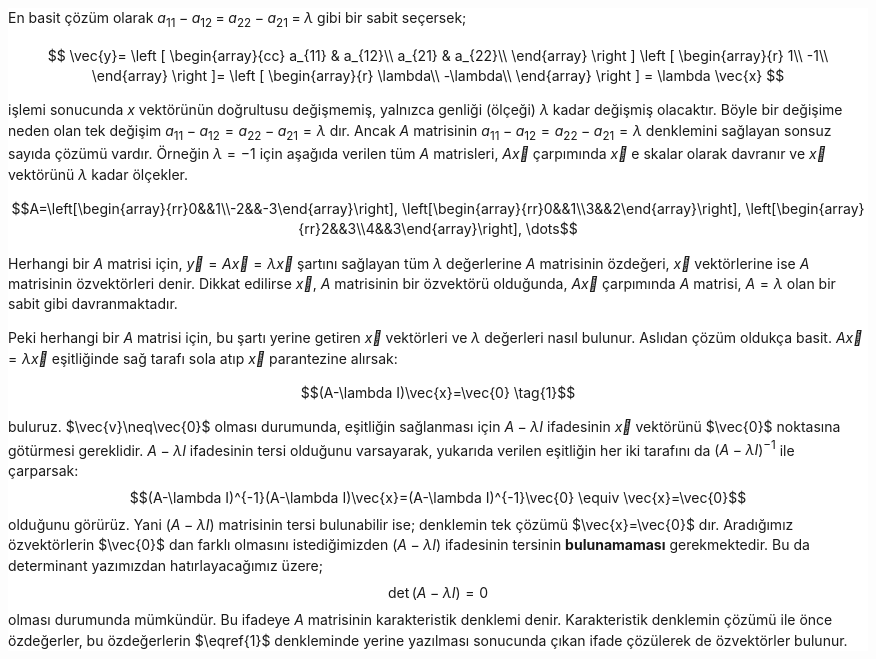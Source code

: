 En basit çözüm olarak $a_{11}-a_{12} \; = \; a_{22}-a_{21}\; = \; \lambda$ gibi bir sabit seçersek;

$$
\vec{y}=
\left [
\begin{array}{cc}
a_{11} & a_{12}\\
a_{21} & a_{22}\\
\end{array}
\right ]
\left [
\begin{array}{r}
1\\
-1\\
\end{array}
\right ]=
\left [
\begin{array}{r}
\lambda\\
-\lambda\\
\end{array}
\right ]
= \lambda \vec{x}
$$

işlemi sonucunda $x$ vektörünün doğrultusu değişmemiş, yalnızca genliği (ölçeği) $\lambda$ kadar değişmiş olacaktır. Böyle bir değişime neden olan tek değişim $a_{11}-a_{12} = a_{22}-a_{21} = \lambda$ dır. Ancak $A$ matrisinin $a_{11}-a_{12} = a_{22}-a_{21} = \lambda$ denklemini sağlayan sonsuz sayıda çözümü vardır. Örneğin $\lambda=-1$ için aşağıda verilen tüm $A$ matrisleri, $A\vec{x}$ çarpımında $\vec{x}$ e skalar olarak davranır ve $\vec{x}$ vektörünü $\lambda$ kadar ölçekler. 

$$A=\left[\begin{array}{rr}0&&1\\-2&&-3\end{array}\right], \left[\begin{array}{rr}0&&1\\3&&2\end{array}\right], \left[\begin{array}{rr}2&&3\\4&&3\end{array}\right], \dots$$

Herhangi bir $A$ matrisi için, $\vec{y}=A\vec{x}=\lambda \vec{x}$ şartını sağlayan tüm $\lambda$ değerlerine $A$ matrisinin özdeğeri, $\vec{x}$ vektörlerine ise $A$ matrisinin özvektörleri denir. Dikkat edilirse $\vec{x}$, $A$ matrisinin bir özvektörü olduğunda, $A\vec{x}$ çarpımında $A$ matrisi, $A=\lambda$ olan bir sabit gibi davranmaktadır.

Peki herhangi bir $A$ matrisi için, bu şartı yerine getiren $\vec{x}$ vektörleri ve $\lambda$ değerleri nasıl bulunur. Aslıdan çözüm oldukça basit. $A\vec{x}=\lambda \vec{x}$ eşitliğinde sağ tarafı sola atıp $\vec{x}$ parantezine alırsak: 

$$(A-\lambda I)\vec{x}=\vec{0} \tag{1}$$ 

buluruz. $\vec{v}\neq\vec{0}$ olması durumunda, eşitliğin sağlanması için $A-\lambda I$ ifadesinin $\vec{x}$ vektörünü $\vec{0}$ noktasına götürmesi gereklidir. $A-\lambda I$ ifadesinin tersi olduğunu varsayarak, yukarıda verilen eşitliğin her iki tarafını da $(A-\lambda I)^{-1}$ ile çarparsak: $$(A-\lambda I)^{-1}(A-\lambda I)\vec{x}=(A-\lambda I)^{-1}\vec{0} \equiv \vec{x}=\vec{0}$$ olduğunu görürüz. Yani $(A-\lambda I)$ matrisinin tersi bulunabilir ise; denklemin tek çözümü $\vec{x}=\vec{0}$ dır. Aradığımız özvektörlerin $\vec{0}$ dan farklı olmasını istediğimizden $(A-\lambda I)$ ifadesinin tersinin **bulunamaması** gerekmektedir. Bu da determinant yazımızdan hatırlayacağımız üzere; $$\det(A-\lambda I)=0$$ olması durumunda mümkündür. Bu ifadeye $A$ matrisinin karakteristik denklemi denir. Karakteristik denklemin çözümü ile önce özdeğerler, bu özdeğerlerin $\eqref{1}$ denkleminde yerine yazılması sonucunda çıkan ifade çözülerek de özvektörler bulunur. 


[RESOURCES]: # (List of the resources used by the blog post)
[data_distribution]: /assets/post_resources/eigen_values/data_distribution_vivid.svg
[eigen_vectors]: /assets/post_resources/eigen_values/eigen_vectors.svg